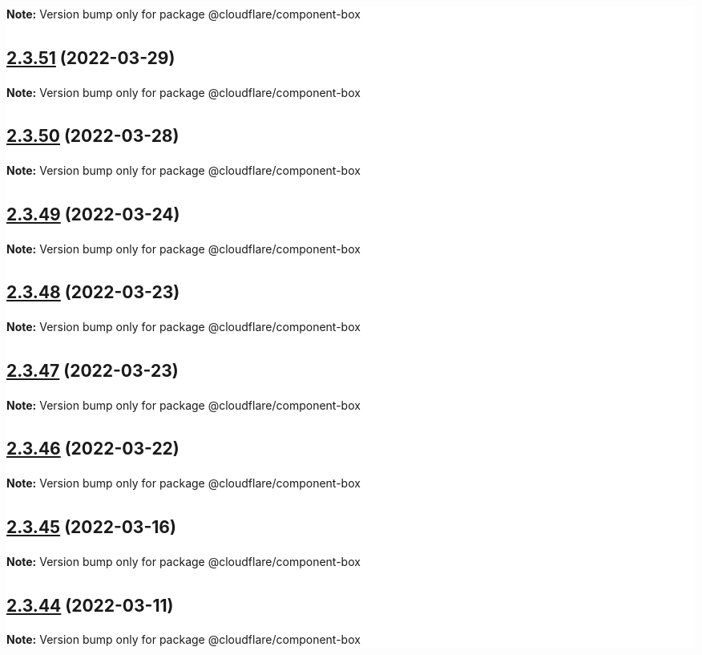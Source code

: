 **Note:** Version bump only for package @cloudflare/component-box

## [2.3.51](http://stash.cfops.it:7999/fe/stratus/compare/@cloudflare/component-box@2.3.50...@cloudflare/component-box@2.3.51) (2022-03-29)

**Note:** Version bump only for package @cloudflare/component-box

## [2.3.50](http://stash.cfops.it:7999/fe/stratus/compare/@cloudflare/component-box@2.3.49...@cloudflare/component-box@2.3.50) (2022-03-28)

**Note:** Version bump only for package @cloudflare/component-box

## [2.3.49](http://stash.cfops.it:7999/fe/stratus/compare/@cloudflare/component-box@2.3.48...@cloudflare/component-box@2.3.49) (2022-03-24)

**Note:** Version bump only for package @cloudflare/component-box

## [2.3.48](http://stash.cfops.it:7999/fe/stratus/compare/@cloudflare/component-box@2.3.47...@cloudflare/component-box@2.3.48) (2022-03-23)

**Note:** Version bump only for package @cloudflare/component-box

## [2.3.47](http://stash.cfops.it:7999/fe/stratus/compare/@cloudflare/component-box@2.3.46...@cloudflare/component-box@2.3.47) (2022-03-23)

**Note:** Version bump only for package @cloudflare/component-box

## [2.3.46](http://stash.cfops.it:7999/fe/stratus/compare/@cloudflare/component-box@2.3.45...@cloudflare/component-box@2.3.46) (2022-03-22)

**Note:** Version bump only for package @cloudflare/component-box

## [2.3.45](http://stash.cfops.it:7999/fe/stratus/compare/@cloudflare/component-box@2.3.44...@cloudflare/component-box@2.3.45) (2022-03-16)

**Note:** Version bump only for package @cloudflare/component-box

## [2.3.44](http://stash.cfops.it:7999/fe/stratus/compare/@cloudflare/component-box@2.3.43...@cloudflare/component-box@2.3.44) (2022-03-11)

**Note:** Version bump only for package @cloudflare/component-box
